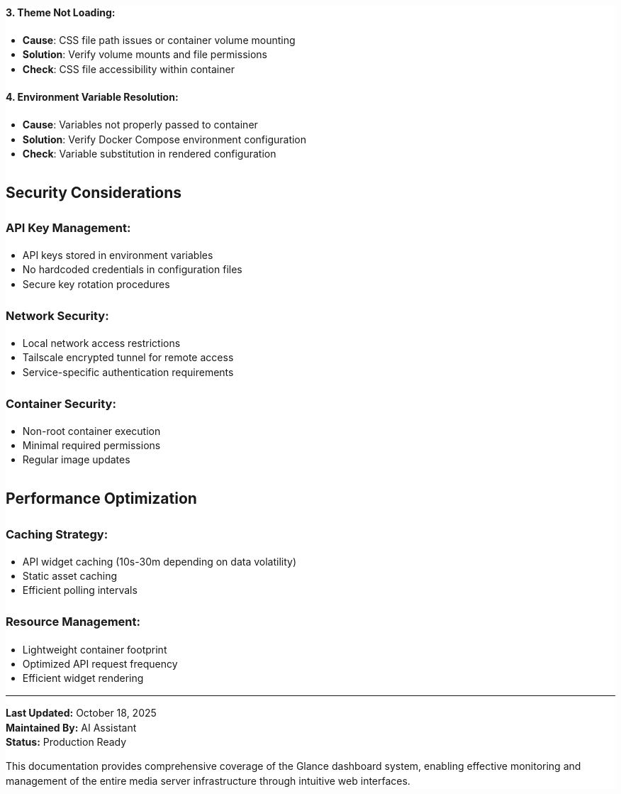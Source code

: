 #### 3. Theme Not Loading:
- **Cause**: CSS file path issues or container volume mounting
- **Solution**: Verify volume mounts and file permissions
- **Check**: CSS file accessibility within container

#### 4. Environment Variable Resolution:
- **Cause**: Variables not properly passed to container
- **Solution**: Verify Docker Compose environment configuration
- **Check**: Variable substitution in rendered configuration

## Security Considerations

### API Key Management:
- API keys stored in environment variables
- No hardcoded credentials in configuration files
- Secure key rotation procedures

### Network Security:
- Local network access restrictions
- Tailscale encrypted tunnel for remote access
- Service-specific authentication requirements

### Container Security:
- Non-root container execution
- Minimal required permissions
- Regular image updates

## Performance Optimization

### Caching Strategy:
- API widget caching (10s-30m depending on data volatility)
- Static asset caching
- Efficient polling intervals

### Resource Management:
- Lightweight container footprint
- Optimized API request frequency
- Efficient widget rendering

---

**Last Updated:** October 18, 2025  
**Maintained By:** AI Assistant  
**Status:** Production Ready

This documentation provides comprehensive coverage of the Glance dashboard system, enabling effective monitoring and management of the entire media server infrastructure through intuitive web interfaces.
